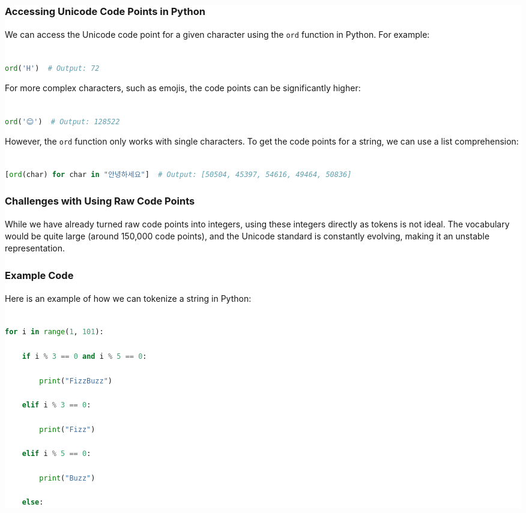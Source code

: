 

### Accessing Unicode Code Points in Python



We can access the Unicode code point for a given character using the `ord` function in Python. For example:



```python

ord('H')  # Output: 72

```



For more complex characters, such as emojis, the code points can be significantly higher:



```python

ord('😊')  # Output: 128522

```



However, the `ord` function only works with single characters. To get the code points for a string, we can use a list comprehension:



```python

[ord(char) for char in "안녕하세요"]  # Output: [50504, 45397, 54616, 49464, 50836]

```



### Challenges with Using Raw Code Points



While we have already turned raw code points into integers, using these integers directly as tokens is not ideal. The vocabulary would be quite large (around 150,000 code points), and the Unicode standard is constantly evolving, making it an unstable representation.



### Example Code



Here is an example of how we can tokenize a string in Python:



```python

for i in range(1, 101):

    if i % 3 == 0 and i % 5 == 0:

        print("FizzBuzz")

    elif i % 3 == 0:

        print("Fizz")

    elif i % 5 == 0:

        print("Buzz")

    else:
```